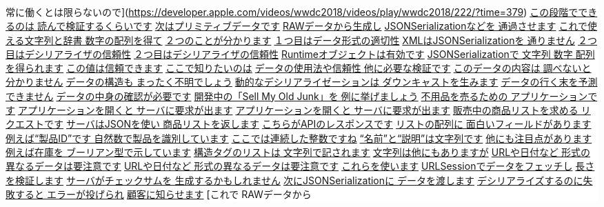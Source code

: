 常に働くとは限らないので](https://developer.apple.com/videos/wwdc2018/videos/play/wwdc2018/222/?time=379) [この段階でできるのは
読んで検証するくらいです](https://developer.apple.com/videos/wwdc2018/videos/play/wwdc2018/222/?time=384) [次はプリミティブデータです](https://developer.apple.com/videos/wwdc2018/videos/play/wwdc2018/222/?time=390) [RAWデータから生成し](https://developer.apple.com/videos/wwdc2018/videos/play/wwdc2018/222/?time=394) [JSONSerializationなどを
通過させます](https://developer.apple.com/videos/wwdc2018/videos/play/wwdc2018/222/?time=397) [これで使える文字列と辞書
数字の配列を得て](https://developer.apple.com/videos/wwdc2018/videos/play/wwdc2018/222/?time=402) [２つのことが分かります](https://developer.apple.com/videos/wwdc2018/videos/play/wwdc2018/222/?time=408) [１つ目はデータ形式の適切性](https://developer.apple.com/videos/wwdc2018/videos/play/wwdc2018/222/?time=412) [XMLはJSONSerializationを
通りません](https://developer.apple.com/videos/wwdc2018/videos/play/wwdc2018/222/?time=415) [２つ目はデシリアライザの信頼性](https://developer.apple.com/videos/wwdc2018/videos/play/wwdc2018/222/?time=419) [２つ目はデシリアライザの信頼性](https://developer.apple.com/videos/wwdc2018/videos/play/wwdc2018/222/?time=419) [Runtimeオブジェクトは有効です](https://developer.apple.com/videos/wwdc2018/videos/play/wwdc2018/222/?time=422) [JSONSerializationで
文字列 数字 配列を得られます](https://developer.apple.com/videos/wwdc2018/videos/play/wwdc2018/222/?time=426) [この値は信頼できます](https://developer.apple.com/videos/wwdc2018/videos/play/wwdc2018/222/?time=432) [ここで知りたいのは](https://developer.apple.com/videos/wwdc2018/videos/play/wwdc2018/222/?time=435) [データの使用法や信頼性
他に必要な検証です](https://developer.apple.com/videos/wwdc2018/videos/play/wwdc2018/222/?time=437) [このデータの内容は
調べないと分かりません](https://developer.apple.com/videos/wwdc2018/videos/play/wwdc2018/222/?time=444) [データの構造も
まったく不明でしょう](https://developer.apple.com/videos/wwdc2018/videos/play/wwdc2018/222/?time=450) [動的なデシリアライゼーションは
ダウンキャストを生みます](https://developer.apple.com/videos/wwdc2018/videos/play/wwdc2018/222/?time=455) [データの行く末を予測できません](https://developer.apple.com/videos/wwdc2018/videos/play/wwdc2018/222/?time=460) [データの中身の確認が必要です](https://developer.apple.com/videos/wwdc2018/videos/play/wwdc2018/222/?time=464) [開発中の「Sell My Old Junk」を
例に挙げましょう](https://developer.apple.com/videos/wwdc2018/videos/play/wwdc2018/222/?time=469) [不用品を売るための
アプリケーションです](https://developer.apple.com/videos/wwdc2018/videos/play/wwdc2018/222/?time=474) [アプリケーションを開くと
サーバに要求が出ます](https://developer.apple.com/videos/wwdc2018/videos/play/wwdc2018/222/?time=478) [アプリケーションを開くと
サーバに要求が出ます](https://developer.apple.com/videos/wwdc2018/videos/play/wwdc2018/222/?time=478) [販売中の商品リストを求める
リクエストです](https://developer.apple.com/videos/wwdc2018/videos/play/wwdc2018/222/?time=483) [サーバはJSONを使い
商品リストを返します](https://developer.apple.com/videos/wwdc2018/videos/play/wwdc2018/222/?time=490) [こちらがAPIのレスポンスです](https://developer.apple.com/videos/wwdc2018/videos/play/wwdc2018/222/?time=497) [リストの配列に
面白いフィールドがあります](https://developer.apple.com/videos/wwdc2018/videos/play/wwdc2018/222/?time=501) [例えば“製品ID”です
自然数で製品を識別しています](https://developer.apple.com/videos/wwdc2018/videos/play/wwdc2018/222/?time=507) [ここでは連続した整数ですね](https://developer.apple.com/videos/wwdc2018/videos/play/wwdc2018/222/?time=513) [“名前”と“説明”は文字列です](https://developer.apple.com/videos/wwdc2018/videos/play/wwdc2018/222/?time=517) [他にも注目点があります](https://developer.apple.com/videos/wwdc2018/videos/play/wwdc2018/222/?time=520) [例えば在庫を
ブーリアン型で示しています](https://developer.apple.com/videos/wwdc2018/videos/play/wwdc2018/222/?time=523) [構造タグのリストは
文字列で記されます](https://developer.apple.com/videos/wwdc2018/videos/play/wwdc2018/222/?time=529) [文字列は他にもありますが](https://developer.apple.com/videos/wwdc2018/videos/play/wwdc2018/222/?time=535) [URLや日付など
形式の異なるデータは要注意です](https://developer.apple.com/videos/wwdc2018/videos/play/wwdc2018/222/?time=538) [URLや日付など
形式の異なるデータは要注意です](https://developer.apple.com/videos/wwdc2018/videos/play/wwdc2018/222/?time=538) [これらを使います](https://developer.apple.com/videos/wwdc2018/videos/play/wwdc2018/222/?time=545) [URLSessionでデータをフェッチし](https://developer.apple.com/videos/wwdc2018/videos/play/wwdc2018/222/?time=547) [長さを検証します](https://developer.apple.com/videos/wwdc2018/videos/play/wwdc2018/222/?time=551) [サーバがチェックサムを
生成するかもしれません](https://developer.apple.com/videos/wwdc2018/videos/play/wwdc2018/222/?time=553) [次にJSONSerializationに
データを渡します](https://developer.apple.com/videos/wwdc2018/videos/play/wwdc2018/222/?time=559) [デシリアライズするのに失敗すると
エラーが投げられ](https://developer.apple.com/videos/wwdc2018/videos/play/wwdc2018/222/?time=564) [顧客に知らせます](https://developer.apple.com/videos/wwdc2018/videos/play/wwdc2018/222/?time=569) [これで RAWデータから